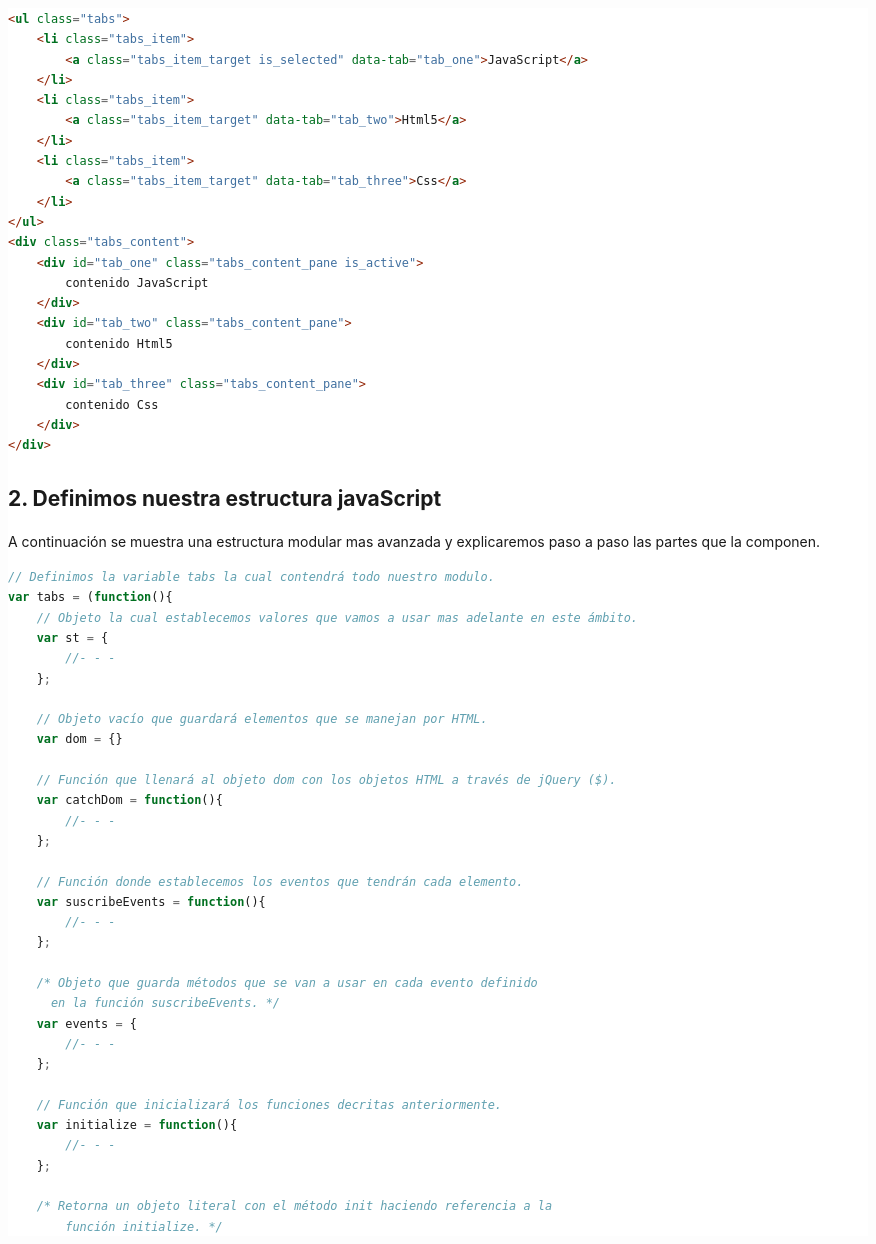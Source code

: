 ```html
<ul class="tabs">
    <li class="tabs_item">
        <a class="tabs_item_target is_selected" data-tab="tab_one">JavaScript</a>
    </li>
    <li class="tabs_item">
        <a class="tabs_item_target" data-tab="tab_two">Html5</a>
    </li>
    <li class="tabs_item">
        <a class="tabs_item_target" data-tab="tab_three">Css</a>
    </li>
</ul>
<div class="tabs_content">
    <div id="tab_one" class="tabs_content_pane is_active">
        contenido JavaScript
    </div>
    <div id="tab_two" class="tabs_content_pane">
        contenido Html5
    </div>
    <div id="tab_three" class="tabs_content_pane">
        contenido Css
    </div>
</div>
```

## 2. Definimos nuestra estructura javaScript

A continuación se muestra una estructura modular mas avanzada y explicaremos paso a paso las partes que la componen.

```js
// Definimos la variable tabs la cual contendrá todo nuestro modulo.
var tabs = (function(){
    // Objeto la cual establecemos valores que vamos a usar mas adelante en este ámbito.
    var st = {
        //- - -
    };

    // Objeto vacío que guardará elementos que se manejan por HTML.
    var dom = {}

    // Función que llenará al objeto dom con los objetos HTML a través de jQuery ($).
    var catchDom = function(){
        //- - -
    };

    // Función donde establecemos los eventos que tendrán cada elemento.
    var suscribeEvents = function(){
        //- - -
    };

    /* Objeto que guarda métodos que se van a usar en cada evento definido
      en la función suscribeEvents. */
    var events = {
        //- - -
    };

    // Función que inicializará los funciones decritas anteriormente.
    var initialize = function(){
        //- - -
    };

    /* Retorna un objeto literal con el método init haciendo referencia a la
        función initialize. */
```